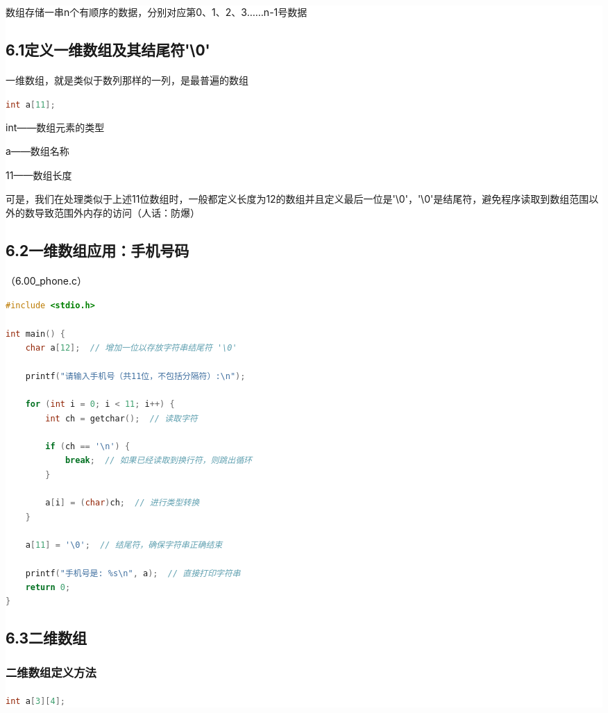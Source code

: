数组存储一串n个有顺序的数据，分别对应第0、1、2、3……n-1号数据

## 6.1定义一维数组及其结尾符'\0'

一维数组，就是类似于数列那样的一列，是最普遍的数组

```c
int a[11];
```

int——数组元素的类型

a——数组名称

11——数组长度

可是，我们在处理类似于上述11位数组时，一般都定义长度为12的数组并且定义最后一位是'\0'，'\0'是结尾符，避免程序读取到数组范围以外的数导致范围外内存的访问（人话：防爆）

## 6.2一维数组应用：手机号码

（6.00_phone.c）

```c
#include <stdio.h>

int main() {
    char a[12];  // 增加一位以存放字符串结尾符 '\0'

    printf("请输入手机号（共11位，不包括分隔符）:\n");

    for (int i = 0; i < 11; i++) {
        int ch = getchar();  // 读取字符

        if (ch == '\n') {
            break;  // 如果已经读取到换行符，则跳出循环
        }

        a[i] = (char)ch;  // 进行类型转换
    }
    
    a[11] = '\0';  // 结尾符，确保字符串正确结束

    printf("手机号是: %s\n", a);  // 直接打印字符串
    return 0;
}
```

## 6.3二维数组

### 二维数组定义方法

```c
int a[3][4];
```
